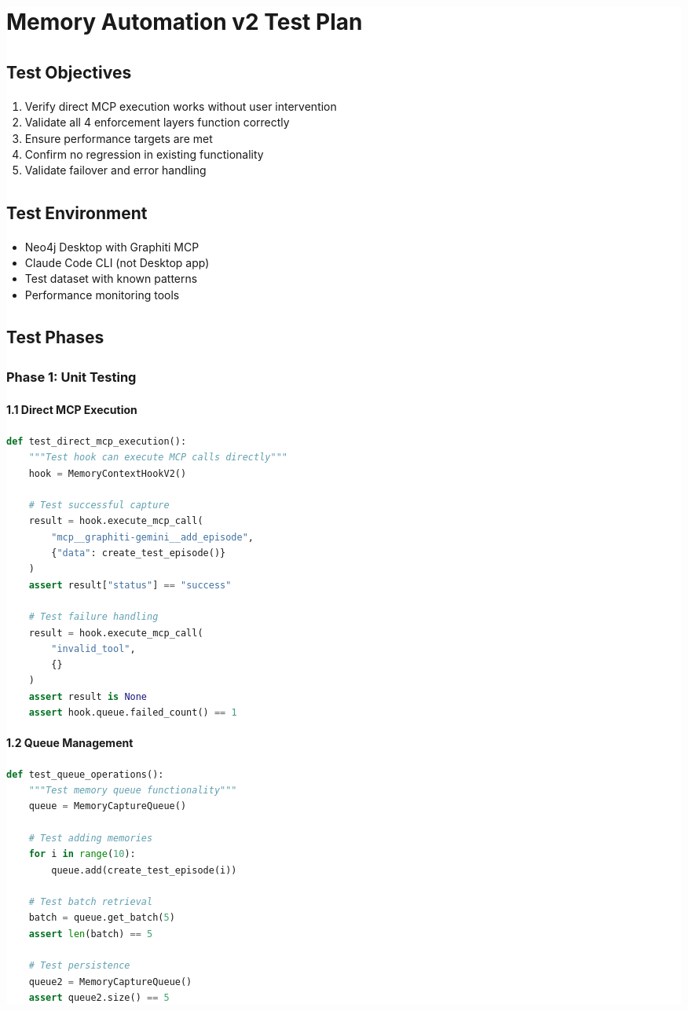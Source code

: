 # Memory Automation v2 Test Plan

## Test Objectives

1. Verify direct MCP execution works without user intervention
2. Validate all 4 enforcement layers function correctly
3. Ensure performance targets are met
4. Confirm no regression in existing functionality
5. Validate failover and error handling

## Test Environment

- Neo4j Desktop with Graphiti MCP
- Claude Code CLI (not Desktop app)
- Test dataset with known patterns
- Performance monitoring tools

## Test Phases

### Phase 1: Unit Testing

#### 1.1 Direct MCP Execution
```python
def test_direct_mcp_execution():
    """Test hook can execute MCP calls directly"""
    hook = MemoryContextHookV2()
    
    # Test successful capture
    result = hook.execute_mcp_call(
        "mcp__graphiti-gemini__add_episode",
        {"data": create_test_episode()}
    )
    assert result["status"] == "success"
    
    # Test failure handling
    result = hook.execute_mcp_call(
        "invalid_tool",
        {}
    )
    assert result is None
    assert hook.queue.failed_count() == 1
```

#### 1.2 Queue Management
```python
def test_queue_operations():
    """Test memory queue functionality"""
    queue = MemoryCaptureQueue()
    
    # Test adding memories
    for i in range(10):
        queue.add(create_test_episode(i))
    
    # Test batch retrieval
    batch = queue.get_batch(5)
    assert len(batch) == 5
    
    # Test persistence
    queue2 = MemoryCaptureQueue()
    assert queue2.size() == 5
```
